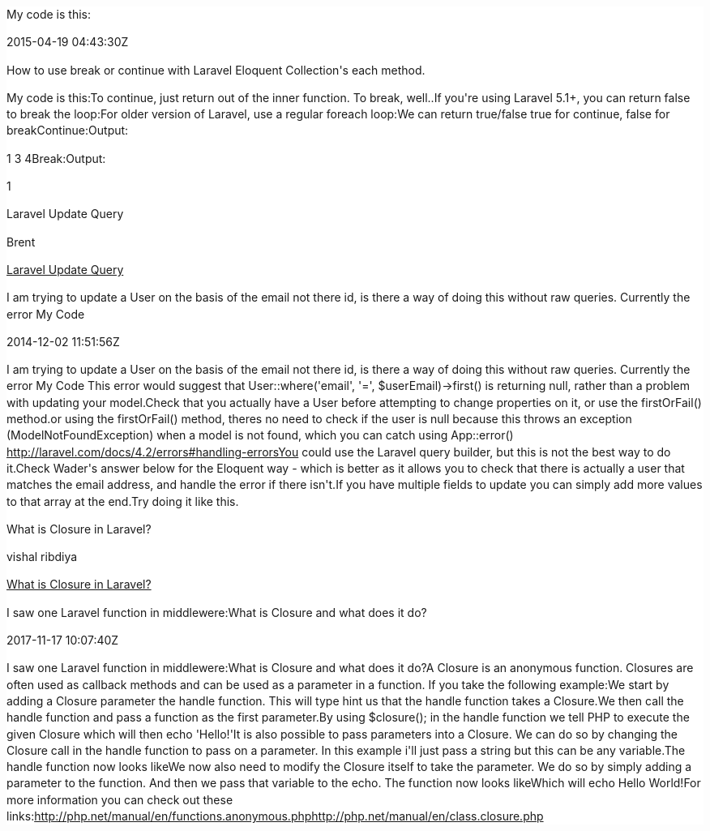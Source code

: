 My code is this:

2015-04-19 04:43:30Z

How to use break or continue with Laravel Eloquent Collection's each method.

My code is this:To continue, just return out of the inner function. To break, well..If you're using Laravel 5.1+, you can return false to break the loop:For older version of Laravel, use a regular foreach loop:We can return true/false true for continue, false for breakContinue:Output:

1 3 4Break:Output:

1

Laravel Update Query

Brent

[Laravel Update Query](https://stackoverflow.com/questions/27248753/laravel-update-query)

I am trying to update a User on the basis of the email not there id, is there a way of doing this without raw queries. Currently the error My Code 

2014-12-02 11:51:56Z

I am trying to update a User on the basis of the email not there id, is there a way of doing this without raw queries. Currently the error My Code This error would suggest that User::where('email', '=', $userEmail)->first() is returning null, rather than a problem with updating your model.Check that you actually have a User before attempting to change properties on it, or use the firstOrFail() method.or using the firstOrFail() method, theres no need to check if the user is null because this throws an exception (ModelNotFoundException) when a model is not found, which you can catch using App::error() http://laravel.com/docs/4.2/errors#handling-errorsYou could use the Laravel query builder, but this is not the best way to do it.Check Wader's answer below for the Eloquent way - which is better as it allows you to check that there is actually a user that matches the email address, and handle the error if there isn't.If you have multiple fields to update you can simply add more values to that array at the end.Try doing it like this.

What is Closure in Laravel?

vishal ribdiya

[What is Closure in Laravel?](https://stackoverflow.com/questions/47348081/what-is-closure-in-laravel)

I saw one Laravel function in middlewere:What is Closure and what does it do?

2017-11-17 10:07:40Z

I saw one Laravel function in middlewere:What is Closure and what does it do?A Closure is an anonymous function. Closures are often used as callback methods and can be used as a parameter in a function. If you take the following example:We start by adding a Closure parameter the handle function. This will type hint us that the handle function takes a Closure.We then call the handle function and pass a function as the first parameter.By using $closure(); in the handle function we tell PHP to execute the given Closure which will then echo 'Hello!'It is also possible to pass parameters into a Closure. We can do so by changing the Closure call in the handle function to pass on a parameter. In this example i'll just pass a string but this can be any variable.The handle function now looks likeWe now also need to modify the Closure itself to take the parameter. We do so by simply adding a parameter to the function. And then we pass that variable to the echo. The function now looks likeWhich will echo Hello World!For more information you can check out these links:http://php.net/manual/en/functions.anonymous.phphttp://php.net/manual/en/class.closure.php
